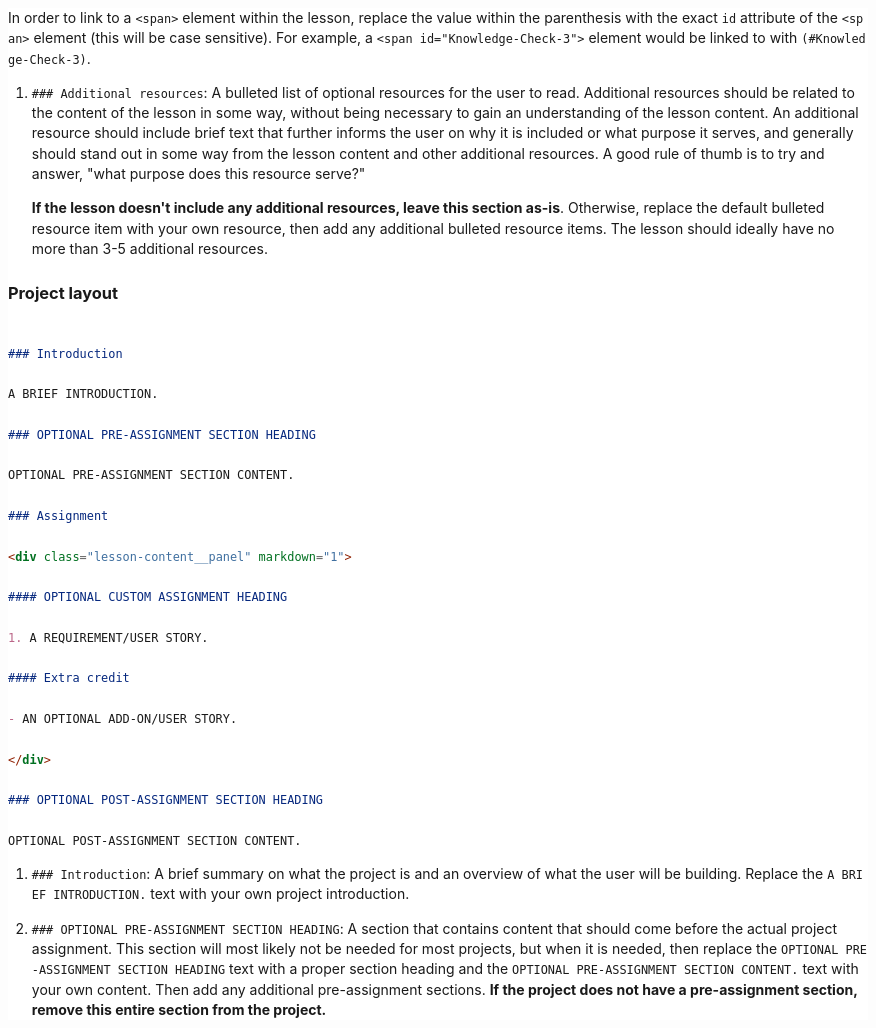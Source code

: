    In order to link to a `<span>` element within the lesson, replace the value within the parenthesis with the exact `id` attribute of the `<span>` element (this will be case sensitive). For example, a `<span id="Knowledge-Check-3">` element would be linked to with `(#Knowledge-Check-3)`.

1. `### Additional resources`: A bulleted list of optional resources for the user to read. Additional resources should be related to the content of the lesson in some way, without being necessary to gain an understanding of the lesson content. An additional resource should include brief text that further informs the user on why it is included or what purpose it serves, and generally should stand out in some way from the lesson content and other additional resources. A good rule of thumb is to try and answer, "what purpose does this resource serve?"

   **If the lesson doesn't include any additional resources, leave this section as-is**. Otherwise, replace the default bulleted resource item with your own resource, then add any additional bulleted resource items. The lesson should ideally have no more than 3-5 additional resources.

### Project layout

~~~markdown

### Introduction

A BRIEF INTRODUCTION.

### OPTIONAL PRE-ASSIGNMENT SECTION HEADING

OPTIONAL PRE-ASSIGNMENT SECTION CONTENT.

### Assignment

<div class="lesson-content__panel" markdown="1">

#### OPTIONAL CUSTOM ASSIGNMENT HEADING

1. A REQUIREMENT/USER STORY.

#### Extra credit

- AN OPTIONAL ADD-ON/USER STORY.

</div>

### OPTIONAL POST-ASSIGNMENT SECTION HEADING

OPTIONAL POST-ASSIGNMENT SECTION CONTENT.

~~~

1. `### Introduction`: A brief summary on what the project is and an overview of what the user will be building. Replace the `A BRIEF INTRODUCTION.` text with your own project introduction.

1. `### OPTIONAL PRE-ASSIGNMENT SECTION HEADING`: A section that contains content that should come before the actual project assignment. This section will most likely not be needed for most projects, but when it is needed, then replace the `OPTIONAL PRE-ASSIGNMENT SECTION HEADING` text with a proper section heading and the `OPTIONAL PRE-ASSIGNMENT SECTION CONTENT.` text with your own content. Then add any additional pre-assignment sections. **If the project does not have a pre-assignment section, remove this entire section from the project.**
